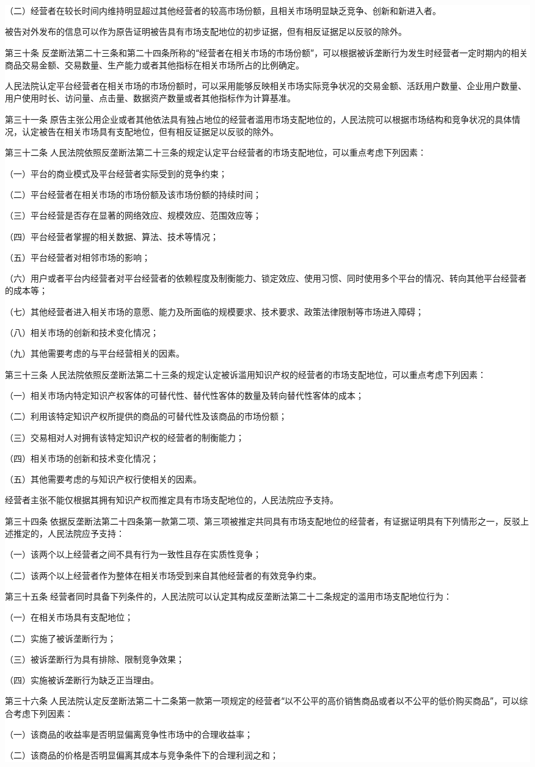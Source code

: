 （二）经营者在较长时间内维持明显超过其他经营者的较高市场份额，且相关市场明显缺乏竞争、创新和新进入者。

被告对外发布的信息可以作为原告证明被告具有市场支配地位的初步证据，但有相反证据足以反驳的除外。

第三十条 反垄断法第二十三条和第二十四条所称的“经营者在相关市场的市场份额”，可以根据被诉垄断行为发生时经营者一定时期内的相关商品交易金额、交易数量、生产能力或者其他指标在相关市场所占的比例确定。

人民法院认定平台经营者在相关市场的市场份额时，可以采用能够反映相关市场实际竞争状况的交易金额、活跃用户数量、企业用户数量、用户使用时长、访问量、点击量、数据资产数量或者其他指标作为计算基准。

第三十一条 原告主张公用企业或者其他依法具有独占地位的经营者滥用市场支配地位的，人民法院可以根据市场结构和竞争状况的具体情况，认定被告在相关市场具有支配地位，但有相反证据足以反驳的除外。

第三十二条 人民法院依照反垄断法第二十三条的规定认定平台经营者的市场支配地位，可以重点考虑下列因素：

（一）平台的商业模式及平台经营者实际受到的竞争约束；

（二）平台经营者在相关市场的市场份额及该市场份额的持续时间；

（三）平台经营是否存在显著的网络效应、规模效应、范围效应等；

（四）平台经营者掌握的相关数据、算法、技术等情况；

（五）平台经营者对相邻市场的影响；

（六）用户或者平台内经营者对平台经营者的依赖程度及制衡能力、锁定效应、使用习惯、同时使用多个平台的情况、转向其他平台经营者的成本等；

（七）其他经营者进入相关市场的意愿、能力及所面临的规模要求、技术要求、政策法律限制等市场进入障碍；

（八）相关市场的创新和技术变化情况；

（九）其他需要考虑的与平台经营相关的因素。

第三十三条 人民法院依照反垄断法第二十三条的规定认定被诉滥用知识产权的经营者的市场支配地位，可以重点考虑下列因素：

（一）相关市场内特定知识产权客体的可替代性、替代性客体的数量及转向替代性客体的成本；

（二）利用该特定知识产权所提供的商品的可替代性及该商品的市场份额；

（三）交易相对人对拥有该特定知识产权的经营者的制衡能力；

（四）相关市场的创新和技术变化情况；

（五）其他需要考虑的与知识产权行使相关的因素。

经营者主张不能仅根据其拥有知识产权而推定具有市场支配地位的，人民法院应予支持。

第三十四条 依据反垄断法第二十四条第一款第二项、第三项被推定共同具有市场支配地位的经营者，有证据证明具有下列情形之一，反驳上述推定的，人民法院应予支持：

（一）该两个以上经营者之间不具有行为一致性且存在实质性竞争；

（二）该两个以上经营者作为整体在相关市场受到来自其他经营者的有效竞争约束。

第三十五条 经营者同时具备下列条件的，人民法院可以认定其构成反垄断法第二十二条规定的滥用市场支配地位行为：

（一）在相关市场具有支配地位；

（二）实施了被诉垄断行为；

（三）被诉垄断行为具有排除、限制竞争效果；

（四）实施被诉垄断行为缺乏正当理由。

第三十六条 人民法院认定反垄断法第二十二条第一款第一项规定的经营者“以不公平的高价销售商品或者以不公平的低价购买商品”，可以综合考虑下列因素：

（一）该商品的收益率是否明显偏离竞争性市场中的合理收益率；

（二）该商品的价格是否明显偏离其成本与竞争条件下的合理利润之和；

